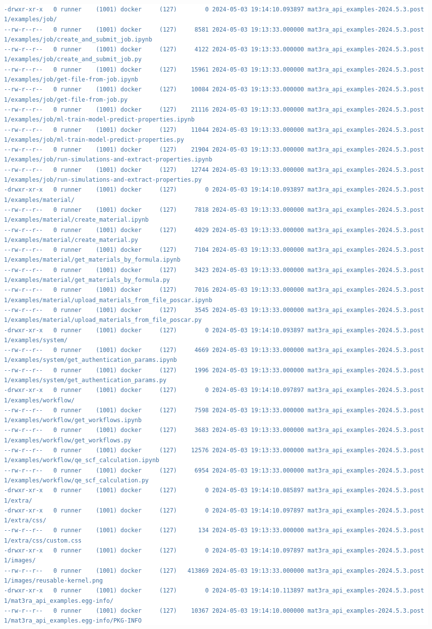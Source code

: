 ```diff
-drwxr-xr-x   0 runner    (1001) docker     (127)        0 2024-05-03 19:14:10.093897 mat3ra_api_examples-2024.5.3.post1/examples/job/
--rw-r--r--   0 runner    (1001) docker     (127)     8581 2024-05-03 19:13:33.000000 mat3ra_api_examples-2024.5.3.post1/examples/job/create_and_submit_job.ipynb
--rw-r--r--   0 runner    (1001) docker     (127)     4122 2024-05-03 19:13:33.000000 mat3ra_api_examples-2024.5.3.post1/examples/job/create_and_submit_job.py
--rw-r--r--   0 runner    (1001) docker     (127)    15961 2024-05-03 19:13:33.000000 mat3ra_api_examples-2024.5.3.post1/examples/job/get-file-from-job.ipynb
--rw-r--r--   0 runner    (1001) docker     (127)    10084 2024-05-03 19:13:33.000000 mat3ra_api_examples-2024.5.3.post1/examples/job/get-file-from-job.py
--rw-r--r--   0 runner    (1001) docker     (127)    21116 2024-05-03 19:13:33.000000 mat3ra_api_examples-2024.5.3.post1/examples/job/ml-train-model-predict-properties.ipynb
--rw-r--r--   0 runner    (1001) docker     (127)    11044 2024-05-03 19:13:33.000000 mat3ra_api_examples-2024.5.3.post1/examples/job/ml-train-model-predict-properties.py
--rw-r--r--   0 runner    (1001) docker     (127)    21904 2024-05-03 19:13:33.000000 mat3ra_api_examples-2024.5.3.post1/examples/job/run-simulations-and-extract-properties.ipynb
--rw-r--r--   0 runner    (1001) docker     (127)    12744 2024-05-03 19:13:33.000000 mat3ra_api_examples-2024.5.3.post1/examples/job/run-simulations-and-extract-properties.py
-drwxr-xr-x   0 runner    (1001) docker     (127)        0 2024-05-03 19:14:10.093897 mat3ra_api_examples-2024.5.3.post1/examples/material/
--rw-r--r--   0 runner    (1001) docker     (127)     7818 2024-05-03 19:13:33.000000 mat3ra_api_examples-2024.5.3.post1/examples/material/create_material.ipynb
--rw-r--r--   0 runner    (1001) docker     (127)     4029 2024-05-03 19:13:33.000000 mat3ra_api_examples-2024.5.3.post1/examples/material/create_material.py
--rw-r--r--   0 runner    (1001) docker     (127)     7104 2024-05-03 19:13:33.000000 mat3ra_api_examples-2024.5.3.post1/examples/material/get_materials_by_formula.ipynb
--rw-r--r--   0 runner    (1001) docker     (127)     3423 2024-05-03 19:13:33.000000 mat3ra_api_examples-2024.5.3.post1/examples/material/get_materials_by_formula.py
--rw-r--r--   0 runner    (1001) docker     (127)     7016 2024-05-03 19:13:33.000000 mat3ra_api_examples-2024.5.3.post1/examples/material/upload_materials_from_file_poscar.ipynb
--rw-r--r--   0 runner    (1001) docker     (127)     3545 2024-05-03 19:13:33.000000 mat3ra_api_examples-2024.5.3.post1/examples/material/upload_materials_from_file_poscar.py
-drwxr-xr-x   0 runner    (1001) docker     (127)        0 2024-05-03 19:14:10.093897 mat3ra_api_examples-2024.5.3.post1/examples/system/
--rw-r--r--   0 runner    (1001) docker     (127)     4669 2024-05-03 19:13:33.000000 mat3ra_api_examples-2024.5.3.post1/examples/system/get_authentication_params.ipynb
--rw-r--r--   0 runner    (1001) docker     (127)     1996 2024-05-03 19:13:33.000000 mat3ra_api_examples-2024.5.3.post1/examples/system/get_authentication_params.py
-drwxr-xr-x   0 runner    (1001) docker     (127)        0 2024-05-03 19:14:10.097897 mat3ra_api_examples-2024.5.3.post1/examples/workflow/
--rw-r--r--   0 runner    (1001) docker     (127)     7598 2024-05-03 19:13:33.000000 mat3ra_api_examples-2024.5.3.post1/examples/workflow/get_workflows.ipynb
--rw-r--r--   0 runner    (1001) docker     (127)     3683 2024-05-03 19:13:33.000000 mat3ra_api_examples-2024.5.3.post1/examples/workflow/get_workflows.py
--rw-r--r--   0 runner    (1001) docker     (127)    12576 2024-05-03 19:13:33.000000 mat3ra_api_examples-2024.5.3.post1/examples/workflow/qe_scf_calculation.ipynb
--rw-r--r--   0 runner    (1001) docker     (127)     6954 2024-05-03 19:13:33.000000 mat3ra_api_examples-2024.5.3.post1/examples/workflow/qe_scf_calculation.py
-drwxr-xr-x   0 runner    (1001) docker     (127)        0 2024-05-03 19:14:10.085897 mat3ra_api_examples-2024.5.3.post1/extra/
-drwxr-xr-x   0 runner    (1001) docker     (127)        0 2024-05-03 19:14:10.097897 mat3ra_api_examples-2024.5.3.post1/extra/css/
--rw-r--r--   0 runner    (1001) docker     (127)      134 2024-05-03 19:13:33.000000 mat3ra_api_examples-2024.5.3.post1/extra/css/custom.css
-drwxr-xr-x   0 runner    (1001) docker     (127)        0 2024-05-03 19:14:10.097897 mat3ra_api_examples-2024.5.3.post1/images/
--rw-r--r--   0 runner    (1001) docker     (127)   413869 2024-05-03 19:13:33.000000 mat3ra_api_examples-2024.5.3.post1/images/reusable-kernel.png
-drwxr-xr-x   0 runner    (1001) docker     (127)        0 2024-05-03 19:14:10.113897 mat3ra_api_examples-2024.5.3.post1/mat3ra_api_examples.egg-info/
--rw-r--r--   0 runner    (1001) docker     (127)    10367 2024-05-03 19:14:10.000000 mat3ra_api_examples-2024.5.3.post1/mat3ra_api_examples.egg-info/PKG-INFO
```